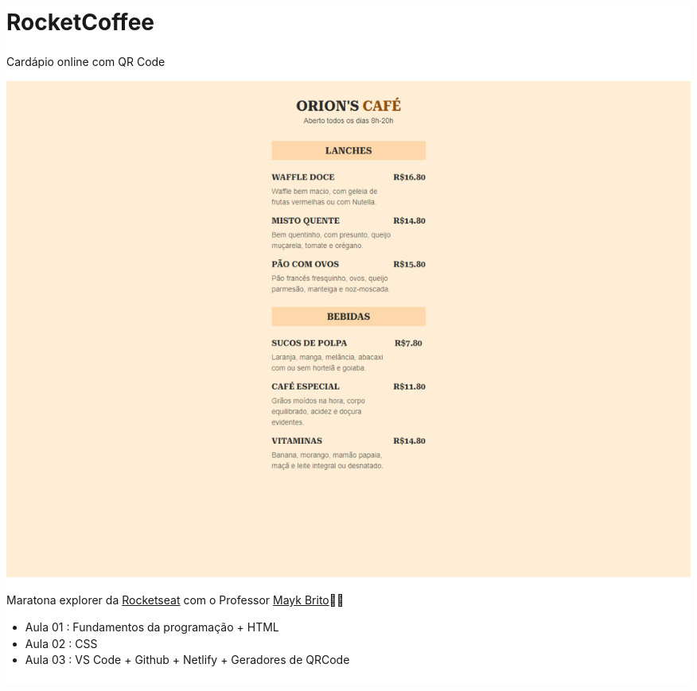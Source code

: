 # RocketCoffee

Cardápio online com QR Code

<p align="center">
  <img alt="Orion's Café" src="./image/orionscafe.png" width="100%">
</p>

Maratona explorer da [Rocketseat](https://github.com/Rocketseat) com o Professor [Mayk Brito](https://github.com/maykbrito)👩‍💻<br>
- Aula 01 : Fundamentos  da programação + HTML<br>
- Aula 02 : CSS <br>
- Aula 03 : VS Code + Github + Netlify + Geradores de QRCode<br><br>